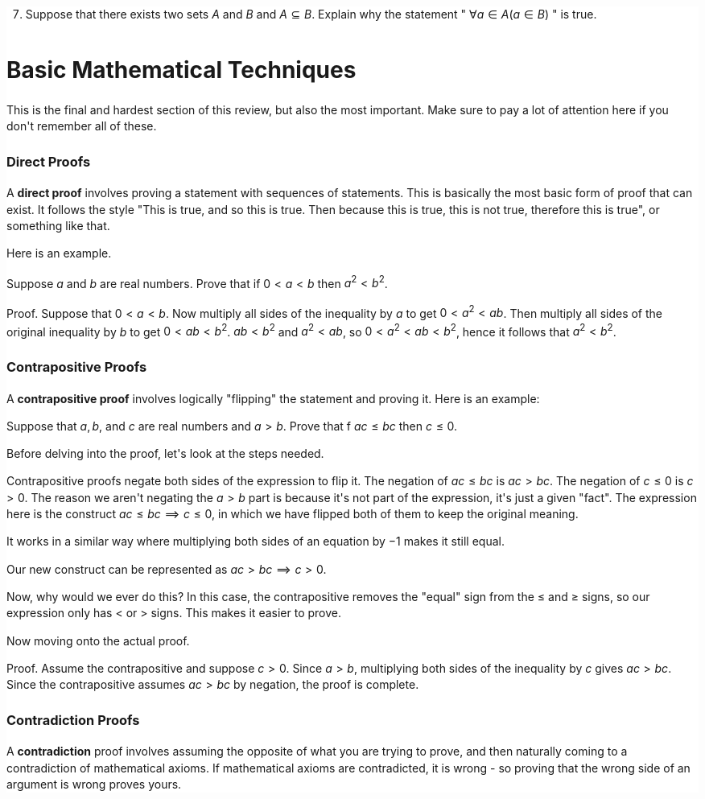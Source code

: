 7. Suppose that there exists two sets $A$ and $B$ and $A \subseteq B$. Explain why the statement " $\forall a \in A (a \in B)$ " is true.

# Basic Mathematical Techniques

This is the final and hardest section of this review, but also the most important. Make sure to pay a lot of attention here if you don't remember all of these.

### Direct Proofs

A **direct proof** involves proving a statement with sequences of statements. This is basically the most basic form of proof that can exist. It follows the style "This is true, and so this is true. Then because this is true, this is not true, therefore this is true", or something like that.

Here is an example.

Suppose $a$ and $b$ are real numbers. Prove that if $0 < a < b$ then $a^{2} < b^2$. 

Proof. Suppose that $0 < a < b$. Now multiply all sides of the inequality by $a$ to get $0 < a^{2} < ab$. 
Then multiply all sides of the original inequality by $b$ to get $0 < ab < b^2$. $ab < b^2$ and $a^{2}< ab$, so $0 < a^{2} < ab < b^2$, hence it follows that $a^{2} < b^2$. 

### Contrapositive Proofs

A **contrapositive proof** involves logically "flipping" the statement and proving it. Here is an example:

Suppose that $a, b,$ and $c$ are real numbers and $a > b$. Prove that f $ac \le bc$ then $c \le 0$. 

Before delving into the proof, let's look at the steps needed.

Contrapositive proofs negate both sides of the expression to flip it. The negation of $ac \le bc$ is $ac > bc$. The negation of $c \le 0$ is $c > 0$. The reason we aren't negating the $a > b$ part is because it's not part of the expression, it's just a given "fact". The expression here is the construct $ac \le bc \implies c \le 0$, in which we have flipped both of them to keep the original meaning.

It works in a similar way where multiplying both sides of an equation by $-1$ makes it still equal. 

Our new construct can be represented as $ac > bc \implies c > 0$.

Now, why would we ever do this? In this case, the contrapositive removes the "equal" sign from the $\le$ and $\ge$ signs, so our expression only has $<$ or $>$ signs. This makes it easier to prove.

Now moving onto the actual proof.

Proof. Assume the contrapositive and suppose $c > 0$. Since $a > b$, multiplying both sides of the inequality by $c$ gives $ac > bc$. Since the contrapositive assumes $ac > bc$ by negation, the proof is complete.

### Contradiction Proofs

A **contradiction** proof involves assuming the opposite of what you are trying to prove, and then naturally coming to a contradiction of mathematical axioms. If mathematical axioms are contradicted, it is wrong - so proving that the wrong side of an argument is wrong proves yours.
